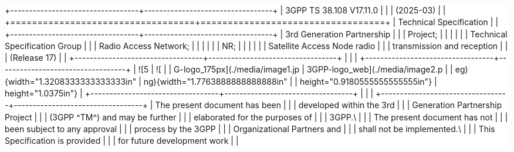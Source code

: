 +----------------------------------+----------------------------------+
| 3GPP TS 38.108 V17.11.0          |                                  |
| (2025-03)                        |                                  |
+==================================+==================================+
| Technical Specification          |                                  |
+----------------------------------+----------------------------------+
| 3rd Generation Partnership       |                                  |
| Project;                         |                                  |
|                                  |                                  |
| Technical Specification Group    |                                  |
| Radio Access Network;            |                                  |
|                                  |                                  |
| NR;                              |                                  |
|                                  |                                  |
| Satellite Access Node radio      |                                  |
| transmission and reception       |                                  |
| (Release 17)                     |                                  |
+----------------------------------+----------------------------------+
|                                  |                                  |
+----------------------------------+----------------------------------+
| ![5                              | ![                               |
| G-logo\_175px](./media/image1.jp | 3GPP-logo\_web](./media/image2.p |
| eg){width="1.3208333333333333in" | ng){width="1.7763888888888888in" |
| height="0.9180555555555555in"}   | height="1.0375in"}               |
+----------------------------------+----------------------------------+
|                                  |                                  |
+----------------------------------+----------------------------------+
| The present document has been    |                                  |
| developed within the 3rd         |                                  |
| Generation Partnership Project   |                                  |
| (3GPP ^TM^) and may be further   |                                  |
| elaborated for the purposes of   |                                  |
| 3GPP.\                           |                                  |
| The present document has not     |                                  |
| been subject to any approval     |                                  |
| process by the 3GPP              |                                  |
| Organizational Partners and      |                                  |
| shall not be implemented.\       |                                  |
| This Specification is provided   |                                  |
| for future development work      |                                  |